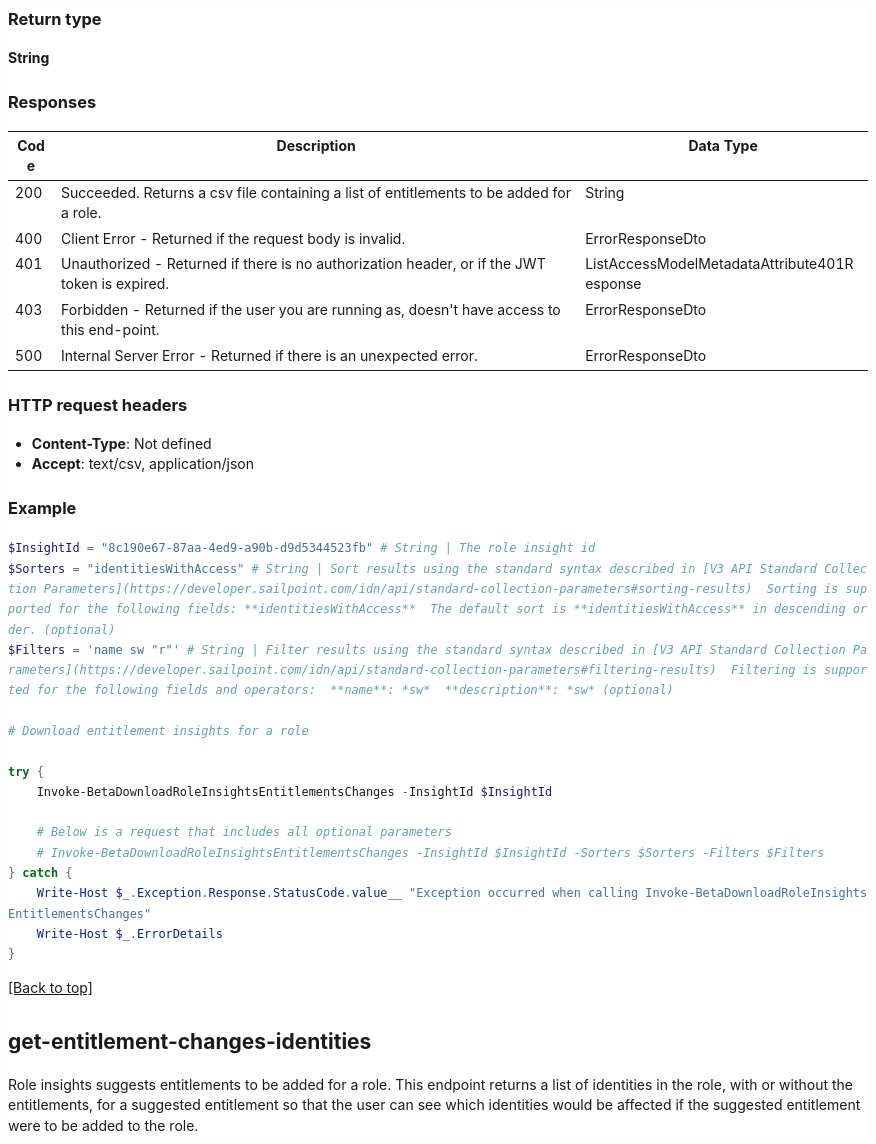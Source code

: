 ### Return type
**String**

### Responses
Code | Description  | Data Type
------------- | ------------- | -------------
200 | Succeeded. Returns a csv file containing a list of entitlements to be added for a role. | String
400 | Client Error - Returned if the request body is invalid. | ErrorResponseDto
401 | Unauthorized - Returned if there is no authorization header, or if the JWT token is expired. | ListAccessModelMetadataAttribute401Response
403 | Forbidden - Returned if the user you are running as, doesn&#39;t have access to this end-point. | ErrorResponseDto
500 | Internal Server Error - Returned if there is an unexpected error. | ErrorResponseDto

### HTTP request headers
- **Content-Type**: Not defined
- **Accept**: text/csv, application/json

### Example
```powershell
$InsightId = "8c190e67-87aa-4ed9-a90b-d9d5344523fb" # String | The role insight id
$Sorters = "identitiesWithAccess" # String | Sort results using the standard syntax described in [V3 API Standard Collection Parameters](https://developer.sailpoint.com/idn/api/standard-collection-parameters#sorting-results)  Sorting is supported for the following fields: **identitiesWithAccess**  The default sort is **identitiesWithAccess** in descending order. (optional)
$Filters = 'name sw "r"' # String | Filter results using the standard syntax described in [V3 API Standard Collection Parameters](https://developer.sailpoint.com/idn/api/standard-collection-parameters#filtering-results)  Filtering is supported for the following fields and operators:  **name**: *sw*  **description**: *sw* (optional)

# Download entitlement insights for a role

try {
    Invoke-BetaDownloadRoleInsightsEntitlementsChanges -InsightId $InsightId 
    
    # Below is a request that includes all optional parameters
    # Invoke-BetaDownloadRoleInsightsEntitlementsChanges -InsightId $InsightId -Sorters $Sorters -Filters $Filters  
} catch {
    Write-Host $_.Exception.Response.StatusCode.value__ "Exception occurred when calling Invoke-BetaDownloadRoleInsightsEntitlementsChanges"
    Write-Host $_.ErrorDetails
}
```
[[Back to top]](#) 

## get-entitlement-changes-identities
Role insights suggests entitlements to be added for a role. This endpoint returns a list of identities in the role, with or without the entitlements, for a suggested entitlement so that the user can see which identities would be affected if the suggested entitlement were to be added to the role.
